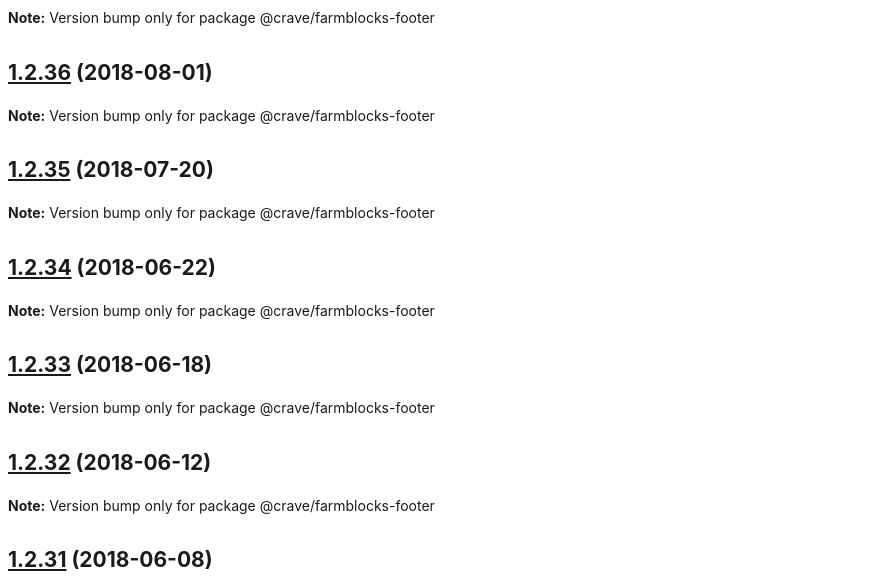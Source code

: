 


**Note:** Version bump only for package @crave/farmblocks-footer

<a name="1.2.36"></a>
## [1.2.36](https://github.com/CraveFood/farmblocks/compare/@crave/farmblocks-footer@1.2.35...@crave/farmblocks-footer@1.2.36) (2018-08-01)




**Note:** Version bump only for package @crave/farmblocks-footer

<a name="1.2.35"></a>
## [1.2.35](https://github.com/CraveFood/farmblocks/compare/@crave/farmblocks-footer@1.2.34...@crave/farmblocks-footer@1.2.35) (2018-07-20)




**Note:** Version bump only for package @crave/farmblocks-footer

<a name="1.2.34"></a>
## [1.2.34](https://github.com/CraveFood/farmblocks/compare/@crave/farmblocks-footer@1.2.33...@crave/farmblocks-footer@1.2.34) (2018-06-22)




**Note:** Version bump only for package @crave/farmblocks-footer

<a name="1.2.33"></a>
## [1.2.33](https://github.com/CraveFood/farmblocks/compare/@crave/farmblocks-footer@1.2.32...@crave/farmblocks-footer@1.2.33) (2018-06-18)




**Note:** Version bump only for package @crave/farmblocks-footer

<a name="1.2.32"></a>
## [1.2.32](https://github.com/CraveFood/farmblocks/compare/@crave/farmblocks-footer@1.2.31...@crave/farmblocks-footer@1.2.32) (2018-06-12)




**Note:** Version bump only for package @crave/farmblocks-footer

<a name="1.2.31"></a>
## [1.2.31](https://github.com/CraveFood/farmblocks/compare/@crave/farmblocks-footer@1.2.30...@crave/farmblocks-footer@1.2.31) (2018-06-08)

